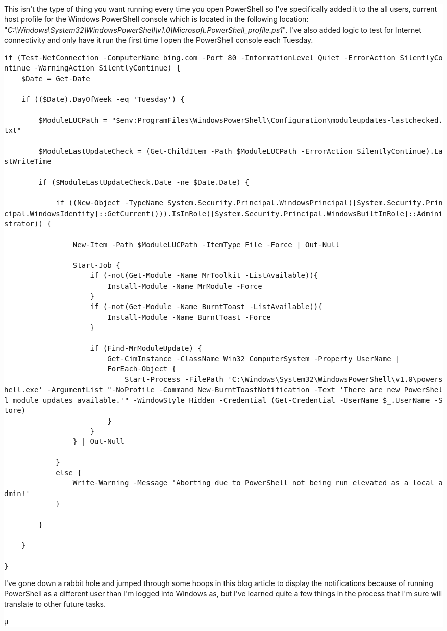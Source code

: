 This isn't the type of thing you want running every time you open PowerShell so I've specifically added it to the all users, current host profile for the Windows PowerShell console which is located in the following location: "<em>C:\Windows\System32\WindowsPowerShell\v1.0\Microsoft.PowerShell_profile.ps1</em>". I've also added logic to test for Internet connectivity and only have it run the first time I open the PowerShell console each Tuesday.
<pre class="lang:ps decode:true ">if (Test-NetConnection -ComputerName bing.com -Port 80 -InformationLevel Quiet -ErrorAction SilentlyContinue -WarningAction SilentlyContinue) {
    $Date = Get-Date
        
    if (($Date).DayOfWeek -eq 'Tuesday') {

        $ModuleLUCPath = "$env:ProgramFiles\WindowsPowerShell\Configuration\moduleupdates-lastchecked.txt"

        $ModuleLastUpdateCheck = (Get-ChildItem -Path $ModuleLUCPath -ErrorAction SilentlyContinue).LastWriteTime 

        if ($ModuleLastUpdateCheck.Date -ne $Date.Date) {

            if ((New-Object -TypeName System.Security.Principal.WindowsPrincipal([System.Security.Principal.WindowsIdentity]::GetCurrent())).IsInRole([System.Security.Principal.WindowsBuiltInRole]::Administrator)) {

                New-Item -Path $ModuleLUCPath -ItemType File -Force | Out-Null
                
                Start-Job {
                    if (-not(Get-Module -Name MrToolkit -ListAvailable)){
                        Install-Module -Name MrModule -Force
                    }
                    if (-not(Get-Module -Name BurntToast -ListAvailable)){
                        Install-Module -Name BurntToast -Force
                    }

                    if (Find-MrModuleUpdate) {
                        Get-CimInstance -ClassName Win32_ComputerSystem -Property UserName |
                        ForEach-Object {
                            Start-Process -FilePath 'C:\Windows\System32\WindowsPowerShell\v1.0\powershell.exe' -ArgumentList "-NoProfile -Command New-BurntToastNotification -Text 'There are new PowerShell module updates available.'" -WindowStyle Hidden -Credential (Get-Credential -UserName $_.UserName -Store)
                        }
                    }
                } | Out-Null

            }
            else {
                Write-Warning -Message 'Aborting due to PowerShell not being run elevated as a local admin!'
            }

        }

    }

}</pre>
I've gone down a rabbit hole and jumped through some hoops in this blog article to display the notifications because of running PowerShell as a different user than I'm logged into Windows as, but I've learned quite a few things in the process that I'm sure will translate to other future tasks.

µ